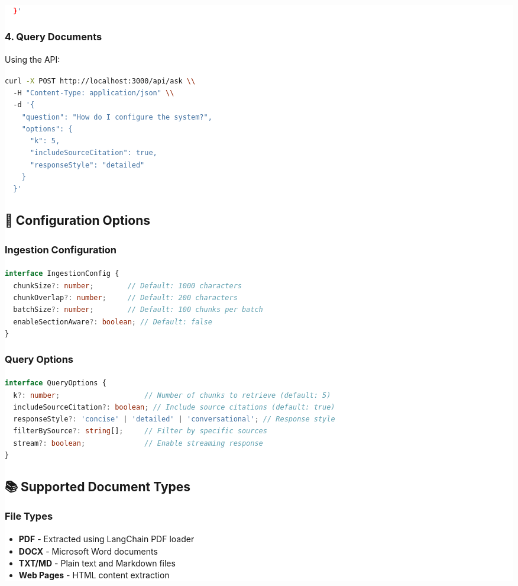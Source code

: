 ```bash
  }'
```

### 4. Query Documents

Using the API:

```bash
curl -X POST http://localhost:3000/api/ask \\
  -H "Content-Type: application/json" \\
  -d '{
    "question": "How do I configure the system?",
    "options": {
      "k": 5,
      "includeSourceCitation": true,
      "responseStyle": "detailed"
    }
  }'
```

## 🔧 Configuration Options

### Ingestion Configuration

```typescript
interface IngestionConfig {
  chunkSize?: number;        // Default: 1000 characters
  chunkOverlap?: number;     // Default: 200 characters
  batchSize?: number;        // Default: 100 chunks per batch
  enableSectionAware?: boolean; // Default: false
}
```

### Query Options

```typescript
interface QueryOptions {
  k?: number;                    // Number of chunks to retrieve (default: 5)
  includeSourceCitation?: boolean; // Include source citations (default: true)
  responseStyle?: 'concise' | 'detailed' | 'conversational'; // Response style
  filterBySource?: string[];     // Filter by specific sources
  stream?: boolean;              // Enable streaming response
}
```

## 📚 Supported Document Types

### File Types
- **PDF** - Extracted using LangChain PDF loader
- **DOCX** - Microsoft Word documents
- **TXT/MD** - Plain text and Markdown files
- **Web Pages** - HTML content extraction
